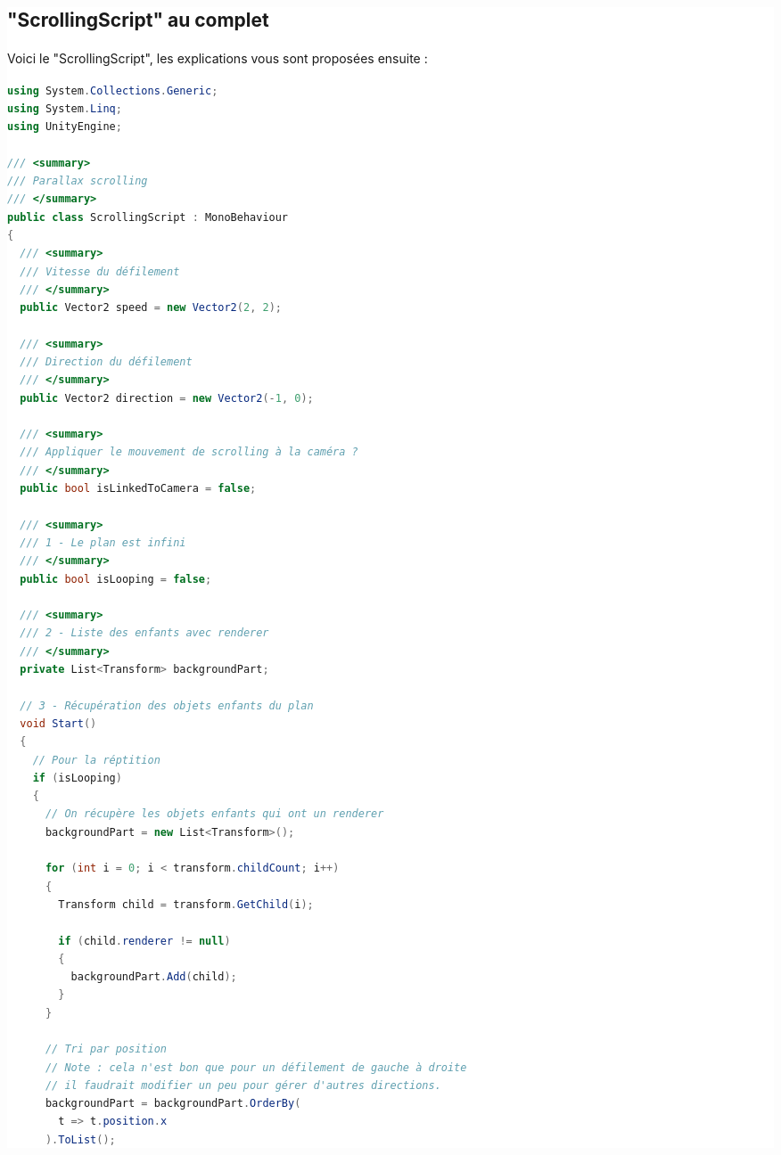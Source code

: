 ## "ScrollingScript" au complet

Voici le "ScrollingScript", les explications vous sont proposées ensuite :

```csharp
using System.Collections.Generic;
using System.Linq;
using UnityEngine;

/// <summary>
/// Parallax scrolling
/// </summary>
public class ScrollingScript : MonoBehaviour
{
  /// <summary>
  /// Vitesse du défilement
  /// </summary>
  public Vector2 speed = new Vector2(2, 2);

  /// <summary>
  /// Direction du défilement
  /// </summary>
  public Vector2 direction = new Vector2(-1, 0);

  /// <summary>
  /// Appliquer le mouvement de scrolling à la caméra ?
  /// </summary>
  public bool isLinkedToCamera = false;

  /// <summary>
  /// 1 - Le plan est infini
  /// </summary>
  public bool isLooping = false;

  /// <summary>
  /// 2 - Liste des enfants avec renderer
  /// </summary>
  private List<Transform> backgroundPart;

  // 3 - Récupération des objets enfants du plan
  void Start()
  {
    // Pour la réptition
    if (isLooping)
    {
      // On récupère les objets enfants qui ont un renderer
      backgroundPart = new List<Transform>();

      for (int i = 0; i < transform.childCount; i++)
      {
        Transform child = transform.GetChild(i);

        if (child.renderer != null)
        {
          backgroundPart.Add(child);
        }
      }

      // Tri par position
	  // Note : cela n'est bon que pour un défilement de gauche à droite
	  // il faudrait modifier un peu pour gérer d'autres directions. 
      backgroundPart = backgroundPart.OrderBy(
        t => t.position.x
      ).ToList();
```